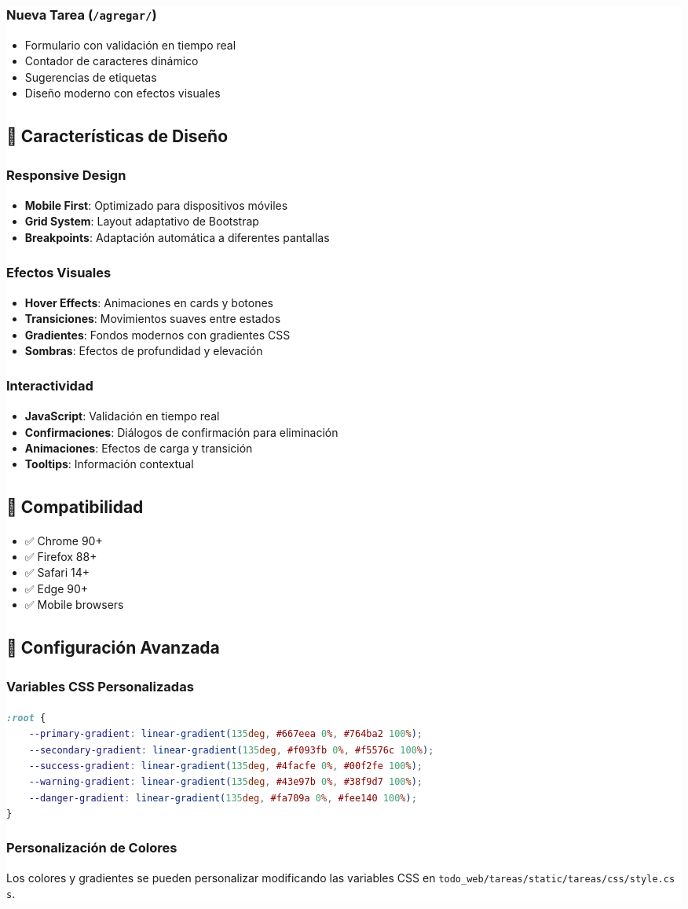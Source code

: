 ### Nueva Tarea (`/agregar/`)
- Formulario con validación en tiempo real
- Contador de caracteres dinámico
- Sugerencias de etiquetas
- Diseño moderno con efectos visuales

## 🎨 Características de Diseño

### Responsive Design
- **Mobile First**: Optimizado para dispositivos móviles
- **Grid System**: Layout adaptativo de Bootstrap
- **Breakpoints**: Adaptación automática a diferentes pantallas

### Efectos Visuales
- **Hover Effects**: Animaciones en cards y botones
- **Transiciones**: Movimientos suaves entre estados
- **Gradientes**: Fondos modernos con gradientes CSS
- **Sombras**: Efectos de profundidad y elevación

### Interactividad
- **JavaScript**: Validación en tiempo real
- **Confirmaciones**: Diálogos de confirmación para eliminación
- **Animaciones**: Efectos de carga y transición
- **Tooltips**: Información contextual

## 📱 Compatibilidad

- ✅ Chrome 90+
- ✅ Firefox 88+
- ✅ Safari 14+
- ✅ Edge 90+
- ✅ Mobile browsers

## 🔧 Configuración Avanzada

### Variables CSS Personalizadas
```css
:root {
    --primary-gradient: linear-gradient(135deg, #667eea 0%, #764ba2 100%);
    --secondary-gradient: linear-gradient(135deg, #f093fb 0%, #f5576c 100%);
    --success-gradient: linear-gradient(135deg, #4facfe 0%, #00f2fe 100%);
    --warning-gradient: linear-gradient(135deg, #43e97b 0%, #38f9d7 100%);
    --danger-gradient: linear-gradient(135deg, #fa709a 0%, #fee140 100%);
}
```

### Personalización de Colores
Los colores y gradientes se pueden personalizar modificando las variables CSS en `todo_web/tareas/static/tareas/css/style.css`.
